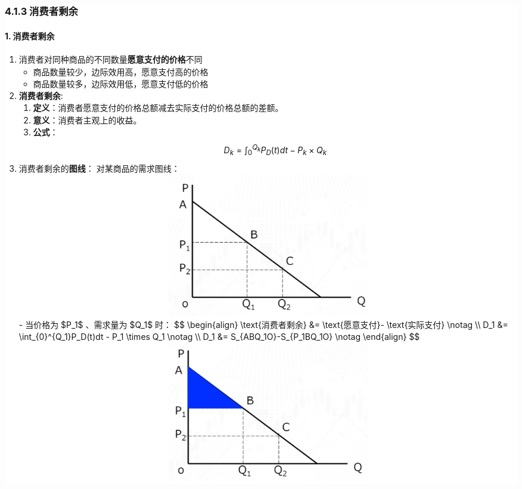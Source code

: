 ### 4.1.3 消费者剩余
#### 1. 消费者剩余
1. 消费者对同种商品的不同数量**愿意支付的价格**不同
    - 商品数量较少，边际效用高，愿意支付高的价格
    - 商品数量较多，边际效用低，愿意支付低的价格
2. **消费者剩余**:
    1. **定义**：消费者愿意支付的价格总额减去实际支付的价格总额的差额。
    2. **意义**：消费者主观上的收益。
    3. **公式**：
    $$
        D_k = \int_{0}^{Q_k}P_D(t)dt - P_k \times Q_k
    \label{define-4-4} \tag{def 4-4}
    $$
3. 消费者剩余的**图线**：
    对某商品的需求图线：
    <div  align="center">    
    <img src="/ProjectDocs/MicroEconomic/image/chap4/4-1-3.png" width = 40%>
    </div>
    - 当价格为 $P_1$ 、需求量为 $Q_1$ 时：
    $$
    \begin{align}
        \text{消费者剩余} &= \text{愿意支付}- \text{实际支付} \notag \\
        D_1 &= \int_{0}^{Q_1}P_D(t)dt - P_1 \times Q_1 \notag \\
        D_1 &= S_{ABQ_1O}-S_{P_1BQ_1O} \notag
    \end{align} 
    $$
    <div  align="center">    
    <img src="/ProjectDocs/MicroEconomic/image/chap4/4-1-4.png" width = 40%>
    </div>